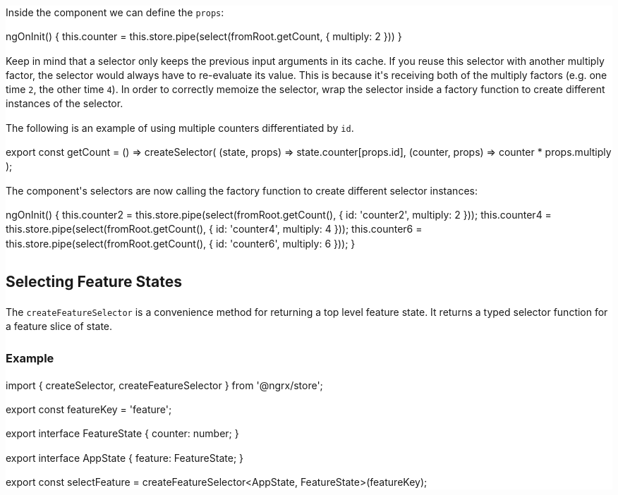 Inside the component we can define the `props`:

<code-example header="app.component.ts">
ngOnInit() {
  this.counter = this.store.pipe(select(fromRoot.getCount, { multiply: 2 }))
}
</code-example>

Keep in mind that a selector only keeps the previous input arguments in its cache. If you reuse this selector with another multiply factor, the selector would always have to re-evaluate its value. This is because it's receiving both of the multiply factors (e.g. one time `2`, the other time `4`). In order to correctly memoize the selector, wrap the selector inside a factory function to create different instances of the selector.

The following is an example of using multiple counters differentiated by `id`.

<code-example header="index.ts">
export const getCount = () =>
  createSelector(
    (state, props) => state.counter[props.id],
    (counter, props) => counter * props.multiply
  );
</code-example>

The component's selectors are now calling the factory function to create different selector instances:

<code-example header="app.component.ts">
ngOnInit() {
  this.counter2 = this.store.pipe(select(fromRoot.getCount(), { id: 'counter2', multiply: 2 }));
  this.counter4 = this.store.pipe(select(fromRoot.getCount(), { id: 'counter4', multiply: 4 }));
  this.counter6 = this.store.pipe(select(fromRoot.getCount(), { id: 'counter6', multiply: 6 }));
}
</code-example>

## Selecting Feature States

The `createFeatureSelector` is a convenience method for returning a top level feature state. It returns a typed selector function for a feature slice of state.

### Example

<code-example header="index.ts">
import { createSelector, createFeatureSelector } from '@ngrx/store';

export const featureKey = 'feature';

export interface FeatureState {
counter: number;
}

export interface AppState {
feature: FeatureState;
}

export const selectFeature = createFeatureSelector<AppState, FeatureState>(featureKey);
